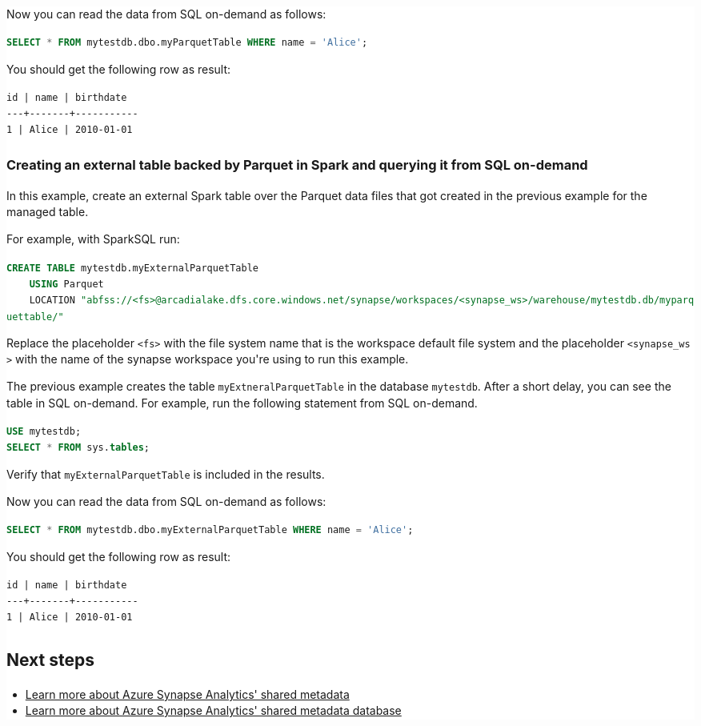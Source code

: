 Now you can read the data from SQL on-demand as follows:

```sql
SELECT * FROM mytestdb.dbo.myParquetTable WHERE name = 'Alice';
```

You should get the following row as result:

```
id | name | birthdate
---+-------+-----------
1 | Alice | 2010-01-01
```

### Creating an external table backed by Parquet in Spark and querying it from SQL on-demand

In this example, create an external Spark table over the Parquet data files that got created in the previous example for the managed table.

For example, with SparkSQL run:

```sql
CREATE TABLE mytestdb.myExternalParquetTable
    USING Parquet
    LOCATION "abfss://<fs>@arcadialake.dfs.core.windows.net/synapse/workspaces/<synapse_ws>/warehouse/mytestdb.db/myparquettable/"
```

Replace the placeholder `<fs>` with the file system name that is the workspace default file system and the placeholder `<synapse_ws>` with the name of the synapse workspace you're using to run this example.

The previous example creates the table `myExtneralParquetTable` in the database `mytestdb`. After a short delay, you can see the table in SQL on-demand. For example, run the following statement from SQL on-demand.

```sql
USE mytestdb;
SELECT * FROM sys.tables;
```

Verify that `myExternalParquetTable` is included in the results.

Now you can read the data from SQL on-demand as follows:

```sql
SELECT * FROM mytestdb.dbo.myExternalParquetTable WHERE name = 'Alice';
```

You should get the following row as result:

```
id | name | birthdate
---+-------+-----------
1 | Alice | 2010-01-01
```

## Next steps

- [Learn more about Azure Synapse Analytics' shared metadata](overview.md)
- [Learn more about Azure Synapse Analytics' shared metadata database](database.md)


